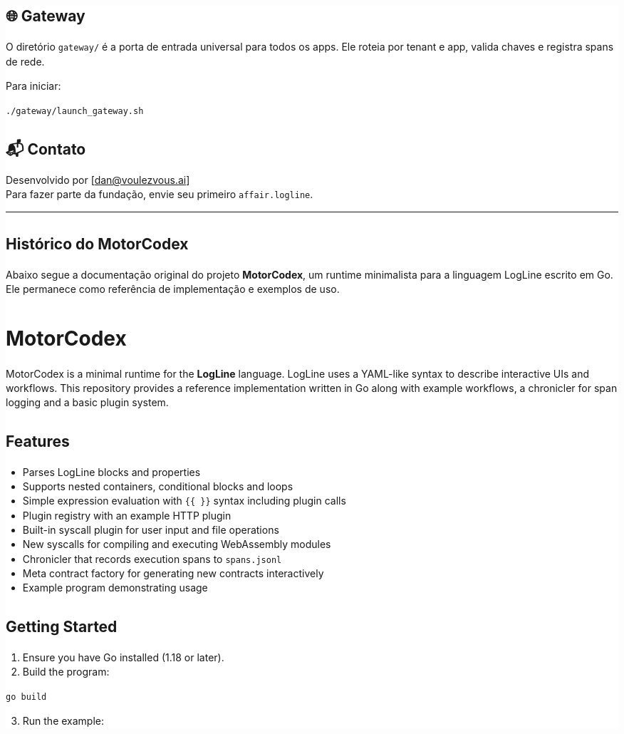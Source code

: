 ## 🌐 Gateway

O diretório `gateway/` é a porta de entrada universal para todos os apps. Ele roteia por tenant e app, valida chaves e registra spans de rede.

Para iniciar:

```bash
./gateway/launch_gateway.sh

```
## 📬 Contato

Desenvolvido por [dan@voulezvous.ai]  
Para fazer parte da fundação, envie seu primeiro `affair.logline`.

---

## Histórico do MotorCodex

Abaixo segue a documentação original do projeto **MotorCodex**, um runtime minimalista para a linguagem LogLine escrito em Go. Ele permanece como referência de implementação e exemplos de uso.

# MotorCodex

MotorCodex is a minimal runtime for the **LogLine** language. LogLine uses a YAML-like syntax to describe interactive UIs and workflows. This repository provides a reference implementation written in Go along with example workflows, a chronicler for span logging and a basic plugin system.

## Features

- Parses LogLine blocks and properties
- Supports nested containers, conditional blocks and loops
- Simple expression evaluation with `{{ }}` syntax including plugin calls
- Plugin registry with an example HTTP plugin
- Built-in syscall plugin for user input and file operations
- New syscalls for compiling and executing WebAssembly modules
- Chronicler that records execution spans to `spans.jsonl`
- Meta contract factory for generating new contracts interactively
- Example program demonstrating usage

## Getting Started

1. Ensure you have Go installed (1.18 or later).
2. Build the program:

```bash
go build
```

3. Run the example:
